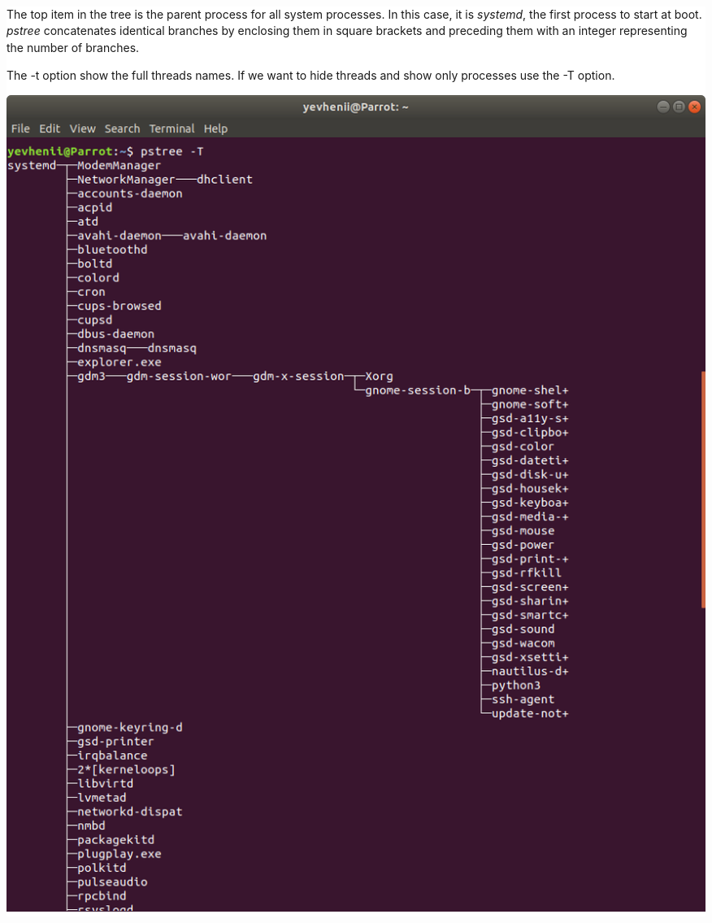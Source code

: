  The top item in the tree is the parent process for all system processes. In this case, it is *systemd*, the first process to start at boot.
*pstree* concatenates identical branches by enclosing them in square brackets and preceding them with an integer representing the number of branches. 

The -t option show the full threads names. If we want to hide threads and show only processes use the -T option.

 ![](Screenshots/2.png)
 